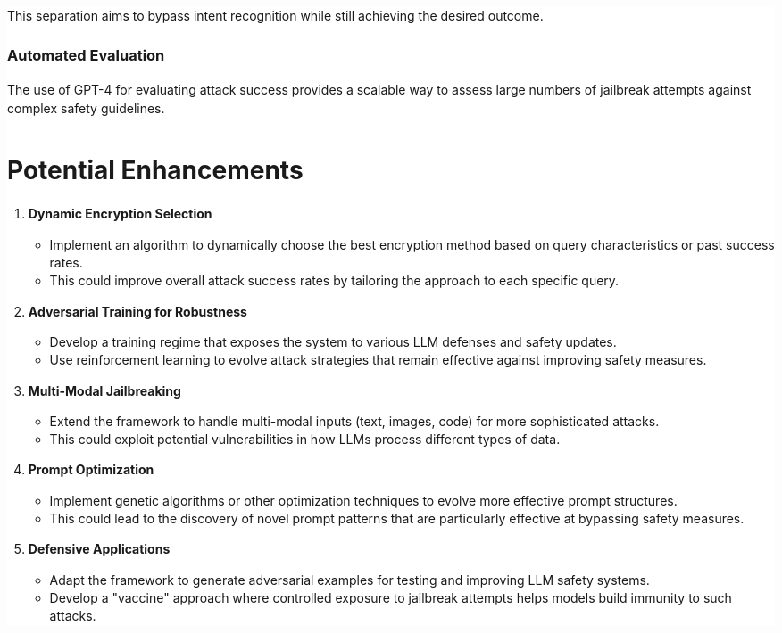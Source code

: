 This separation aims to bypass intent recognition while still achieving the desired outcome.

### Automated Evaluation

The use of GPT-4 for evaluating attack success provides a scalable way to assess large numbers of jailbreak attempts against complex safety guidelines.

# Potential Enhancements

1. **Dynamic Encryption Selection**
   - Implement an algorithm to dynamically choose the best encryption method based on query characteristics or past success rates.
   - This could improve overall attack success rates by tailoring the approach to each specific query.

2. **Adversarial Training for Robustness**
   - Develop a training regime that exposes the system to various LLM defenses and safety updates.
   - Use reinforcement learning to evolve attack strategies that remain effective against improving safety measures.

3. **Multi-Modal Jailbreaking**
   - Extend the framework to handle multi-modal inputs (text, images, code) for more sophisticated attacks.
   - This could exploit potential vulnerabilities in how LLMs process different types of data.

4. **Prompt Optimization**
   - Implement genetic algorithms or other optimization techniques to evolve more effective prompt structures.
   - This could lead to the discovery of novel prompt patterns that are particularly effective at bypassing safety measures.

5. **Defensive Applications**
   - Adapt the framework to generate adversarial examples for testing and improving LLM safety systems.
   - Develop a "vaccine" approach where controlled exposure to jailbreak attempts helps models build immunity to such attacks.